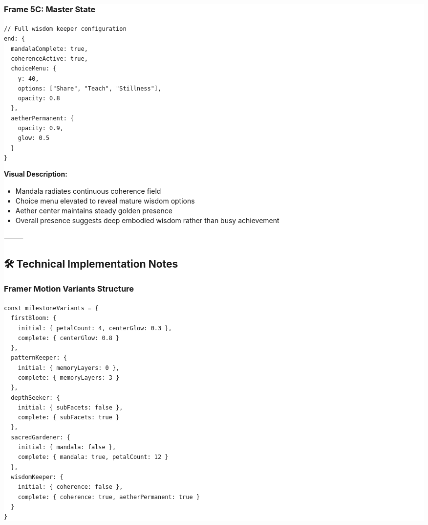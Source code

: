 ### Frame 5C: Master State
```tsx
// Full wisdom keeper configuration
end: {
  mandalaComplete: true,
  coherenceActive: true,
  choiceMenu: {
    y: 40,
    options: ["Share", "Teach", "Stillness"],
    opacity: 0.8
  },
  aetherPermanent: {
    opacity: 0.9,
    glow: 0.5
  }
}
```

**Visual Description:**
- Mandala radiates continuous coherence field
- Choice menu elevated to reveal mature wisdom options
- Aether center maintains steady golden presence
- Overall presence suggests deep embodied wisdom rather than busy achievement

⸻

## 🛠 Technical Implementation Notes

### Framer Motion Variants Structure
```tsx
const milestoneVariants = {
  firstBloom: {
    initial: { petalCount: 4, centerGlow: 0.3 },
    complete: { centerGlow: 0.8 }
  },
  patternKeeper: {
    initial: { memoryLayers: 0 },
    complete: { memoryLayers: 3 }
  },
  depthSeeker: {
    initial: { subFacets: false },
    complete: { subFacets: true }
  },
  sacredGardener: {
    initial: { mandala: false },
    complete: { mandala: true, petalCount: 12 }
  },
  wisdomKeeper: {
    initial: { coherence: false },
    complete: { coherence: true, aetherPermanent: true }
  }
}
```

